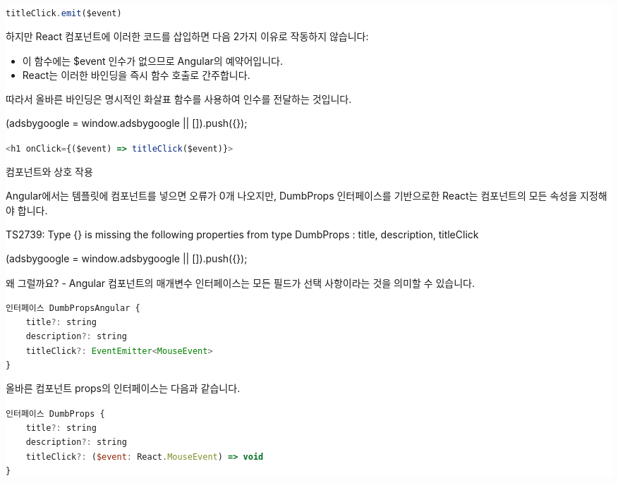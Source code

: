 ```js
titleClick.emit($event)
```

하지만 React 컴포넌트에 이러한 코드를 삽입하면 다음 2가지 이유로 작동하지 않습니다:

- 이 함수에는 $event 인수가 없으므로 Angular의 예약어입니다.
- React는 이러한 바인딩을 즉시 함수 호출로 간주합니다.

따라서 올바른 바인딩은 명시적인 화살표 함수를 사용하여 인수를 전달하는 것입니다.


<ins class="adsbygoogle"
  style="display:block"
  data-ad-client="ca-pub-4877378276818686"
  data-ad-slot="9743150776"
  data-ad-format="auto"
  data-full-width-responsive="true"></ins>
<component is="script">
(adsbygoogle = window.adsbygoogle || []).push({});
</component>

```js
<h1 onClick={($event) => titleClick($event)}>
```

컴포넌트와 상호 작용

Angular에서는 템플릿에 컴포넌트를 넣으면 오류가 0개 나오지만, DumbProps 인터페이스를 기반으로한 React는 컴포넌트의 모든 속성을 지정해야 합니다.

TS2739: Type {} is missing the following properties from type DumbProps : title, description, titleClick


<ins class="adsbygoogle"
  style="display:block"
  data-ad-client="ca-pub-4877378276818686"
  data-ad-slot="9743150776"
  data-ad-format="auto"
  data-full-width-responsive="true"></ins>
<component is="script">
(adsbygoogle = window.adsbygoogle || []).push({});
</component>

왜 그럴까요? -  Angular 컴포넌트의 매개변수 인터페이스는 모든 필드가 선택 사항이라는 것을 의미할 수 있습니다.

```js
인터페이스 DumbPropsAngular {
    title?: string
    description?: string
    titleClick?: EventEmitter<MouseEvent>
}
```

올바른 컴포넌트 props의 인터페이스는 다음과 같습니다.

```js
인터페이스 DumbProps {
    title?: string
    description?: string
    titleClick?: ($event: React.MouseEvent) => void
}
```
